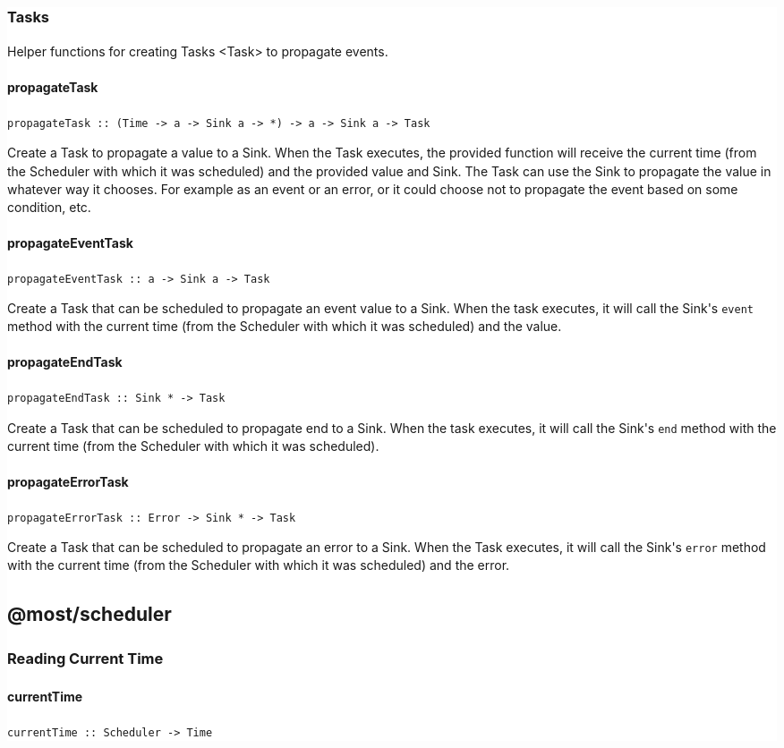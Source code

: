 ### Tasks

Helper functions for creating Tasks \<Task\> to propagate events.

#### propagateTask

``` {.sourceCode .haskell}
propagateTask :: (Time -> a -> Sink a -> *) -> a -> Sink a -> Task
```

Create a Task to propagate a value to a Sink. When the Task executes,
the provided function will receive the current time (from the Scheduler
with which it was scheduled) and the provided value and Sink. The Task
can use the Sink to propagate the value in whatever way it chooses. For
example as an event or an error, or it could choose not to propagate the
event based on some condition, etc.

#### propagateEventTask

``` {.sourceCode .haskell}
propagateEventTask :: a -> Sink a -> Task
```

Create a Task that can be scheduled to propagate an event value to a
Sink. When the task executes, it will call the Sink's `event` method
with the current time (from the Scheduler with which it was scheduled)
and the value.

#### propagateEndTask

``` {.sourceCode .haskell}
propagateEndTask :: Sink * -> Task
```

Create a Task that can be scheduled to propagate end to a Sink. When the
task executes, it will call the Sink's `end` method with the current
time (from the Scheduler with which it was scheduled).

#### propagateErrorTask

``` {.sourceCode .haskell}
propagateErrorTask :: Error -> Sink * -> Task
```

Create a Task that can be scheduled to propagate an error to a Sink.
When the Task executes, it will call the Sink's `error` method with the
current time (from the Scheduler with which it was scheduled) and the
error.

@most/scheduler
---------------

### Reading Current Time

#### currentTime

``` {.sourceCode .haskell}
currentTime :: Scheduler -> Time
```
